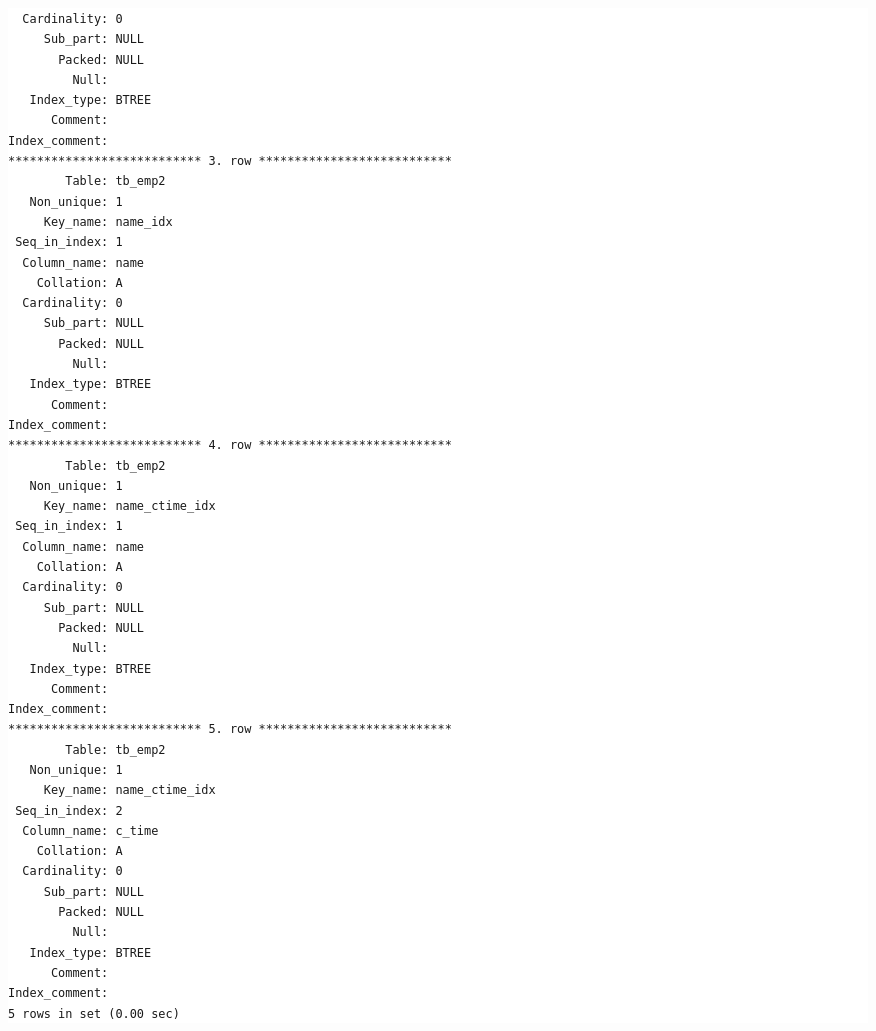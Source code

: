 ```
  Cardinality: 0
     Sub_part: NULL
       Packed: NULL
         Null: 
   Index_type: BTREE
      Comment: 
Index_comment: 
*************************** 3. row ***************************
        Table: tb_emp2
   Non_unique: 1
     Key_name: name_idx
 Seq_in_index: 1
  Column_name: name
    Collation: A
  Cardinality: 0
     Sub_part: NULL
       Packed: NULL
         Null: 
   Index_type: BTREE
      Comment: 
Index_comment: 
*************************** 4. row ***************************
        Table: tb_emp2
   Non_unique: 1
     Key_name: name_ctime_idx
 Seq_in_index: 1
  Column_name: name
    Collation: A
  Cardinality: 0
     Sub_part: NULL
       Packed: NULL
         Null: 
   Index_type: BTREE
      Comment: 
Index_comment: 
*************************** 5. row ***************************
        Table: tb_emp2
   Non_unique: 1
     Key_name: name_ctime_idx
 Seq_in_index: 2
  Column_name: c_time
    Collation: A
  Cardinality: 0
     Sub_part: NULL
       Packed: NULL
         Null: 
   Index_type: BTREE
      Comment: 
Index_comment: 
5 rows in set (0.00 sec)
```
